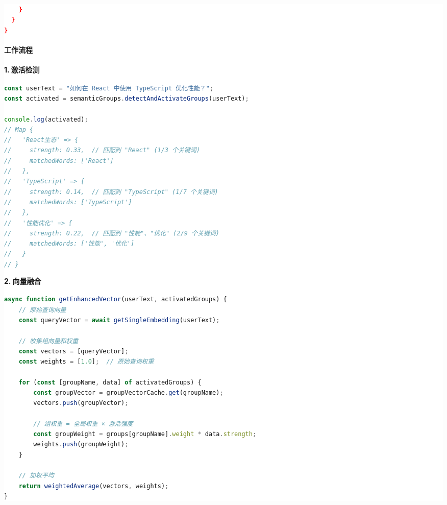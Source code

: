 ```json
    }
  }
}
```

#### 工作流程

**1. 激活检测**

```javascript
const userText = "如何在 React 中使用 TypeScript 优化性能？";
const activated = semanticGroups.detectAndActivateGroups(userText);

console.log(activated);
// Map {
//   'React生态' => {
//     strength: 0.33,  // 匹配到 "React" (1/3 个关键词)
//     matchedWords: ['React']
//   },
//   'TypeScript' => {
//     strength: 0.14,  // 匹配到 "TypeScript" (1/7 个关键词)
//     matchedWords: ['TypeScript']
//   },
//   '性能优化' => {
//     strength: 0.22,  // 匹配到 "性能"、"优化" (2/9 个关键词)
//     matchedWords: ['性能', '优化']
//   }
// }
```

**2. 向量融合**

```javascript
async function getEnhancedVector(userText, activatedGroups) {
    // 原始查询向量
    const queryVector = await getSingleEmbedding(userText);

    // 收集组向量和权重
    const vectors = [queryVector];
    const weights = [1.0];  // 原始查询权重

    for (const [groupName, data] of activatedGroups) {
        const groupVector = groupVectorCache.get(groupName);
        vectors.push(groupVector);

        // 组权重 = 全局权重 × 激活强度
        const groupWeight = groups[groupName].weight * data.strength;
        weights.push(groupWeight);
    }

    // 加权平均
    return weightedAverage(vectors, weights);
}
```
